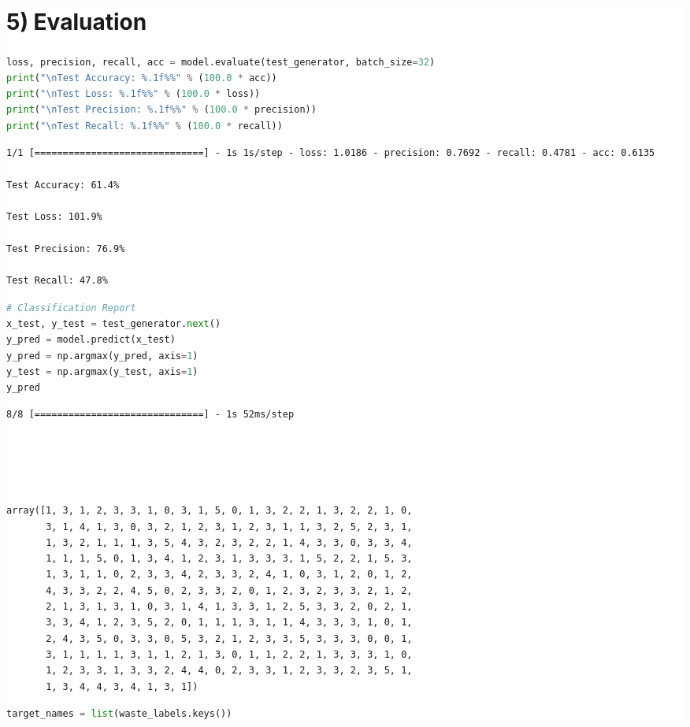 

# 5) Evaluation


```python
loss, precision, recall, acc = model.evaluate(test_generator, batch_size=32)
print("\nTest Accuracy: %.1f%%" % (100.0 * acc))
print("\nTest Loss: %.1f%%" % (100.0 * loss))
print("\nTest Precision: %.1f%%" % (100.0 * precision))
print("\nTest Recall: %.1f%%" % (100.0 * recall))
```

    1/1 [==============================] - 1s 1s/step - loss: 1.0186 - precision: 0.7692 - recall: 0.4781 - acc: 0.6135
    
    Test Accuracy: 61.4%
    
    Test Loss: 101.9%
    
    Test Precision: 76.9%
    
    Test Recall: 47.8%



```python
# Classification Report
x_test, y_test = test_generator.next()
y_pred = model.predict(x_test)
y_pred = np.argmax(y_pred, axis=1)
y_test = np.argmax(y_test, axis=1)
y_pred
```

    8/8 [==============================] - 1s 52ms/step





    array([1, 3, 1, 2, 3, 3, 1, 0, 3, 1, 5, 0, 1, 3, 2, 2, 1, 3, 2, 2, 1, 0,
           3, 1, 4, 1, 3, 0, 3, 2, 1, 2, 3, 1, 2, 3, 1, 1, 3, 2, 5, 2, 3, 1,
           1, 3, 2, 1, 1, 1, 3, 5, 4, 3, 2, 3, 2, 2, 1, 4, 3, 3, 0, 3, 3, 4,
           1, 1, 1, 5, 0, 1, 3, 4, 1, 2, 3, 1, 3, 3, 3, 1, 5, 2, 2, 1, 5, 3,
           1, 3, 1, 1, 0, 2, 3, 3, 4, 2, 3, 3, 2, 4, 1, 0, 3, 1, 2, 0, 1, 2,
           4, 3, 3, 2, 2, 4, 5, 0, 2, 3, 3, 2, 0, 1, 2, 3, 2, 3, 3, 2, 1, 2,
           2, 1, 3, 1, 3, 1, 0, 3, 1, 4, 1, 3, 3, 1, 2, 5, 3, 3, 2, 0, 2, 1,
           3, 3, 4, 1, 2, 3, 5, 2, 0, 1, 1, 1, 3, 1, 1, 4, 3, 3, 3, 1, 0, 1,
           2, 4, 3, 5, 0, 3, 3, 0, 5, 3, 2, 1, 2, 3, 3, 5, 3, 3, 3, 0, 0, 1,
           3, 1, 1, 1, 1, 3, 1, 1, 2, 1, 3, 0, 1, 1, 2, 2, 1, 3, 3, 3, 1, 0,
           1, 2, 3, 3, 1, 3, 3, 2, 4, 4, 0, 2, 3, 3, 1, 2, 3, 3, 2, 3, 5, 1,
           1, 3, 4, 4, 3, 4, 1, 3, 1])




```python
target_names = list(waste_labels.keys())
```
